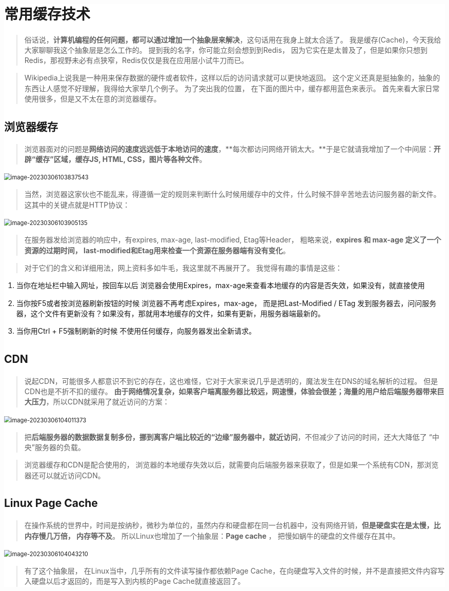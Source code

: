 





# 常用缓存技术

> 俗话说，**计算机编程的任何问题，都可以通过增加一个抽象层来解决**，这句话用在我身上就太合适了。 我是缓存(Cache)，今天我给大家聊聊我这个抽象层是怎么工作的。 提到我的名字，你可能立刻会想到到Redis， 因为它实在是太普及了，但是如果你只想到Redis，那视野未必有点狭窄，Redis仅仅是我在应用层小试牛刀而已。 

> Wikipedia上说我是一种用来保存数据的硬件或者软件，这样以后的访问请求就可以更快地返回。 这个定义还真是挺抽象的，抽象的东西让人感觉不好理解，我得给大家举几个例子。 为了突出我的位置， 在下面的图片中，缓存都用蓝色来表示。 首先来看大家日常使用很多，但是又不太在意的浏览器缓存。 

## 浏览器缓存

> 浏览器面对的问题是**网络访问的速度远远低于本地访问的速度**，**每次都访问网络开销太大。**于是它就请我增加了一个中间层：**开辟“缓存”区域，缓存JS, HTML, CSS，图片等各种文件**。 

<img src="https://edu-8673.oss-cn-beijing.aliyuncs.com/img2023.3.30/202303061038627.png" alt="image-20230306103837543" style="zoom:80%;" />

> 当然，浏览器这家伙也不能乱来，得遵循一定的规则来判断什么时候用缓存中的文件，什么时候不辞辛苦地去访问服务器的新文件。 这其中的关键点就是HTTP协议： 

<img src="https://edu-8673.oss-cn-beijing.aliyuncs.com/img2023.3.30/202303061039217.png" alt="image-20230306103905135" style="zoom:80%;" />

> 在服务器发给浏览器的响应中，有expires, max-age, last-modified, Etag等Header， 粗略来说，**expires 和 max-age 定义了一个资源的过期时间， last-modified和Etag用来检查一个资源在服务器端有没有变化**。 

> 对于它们的含义和详细用法，网上资料多如牛毛，我这里就不再展开了。 我觉得有趣的事情是这些： 

1. 当你在地址栏中输入网址，按回车以后 浏览器会使用Expires，max-age来查看本地缓存的内容是否失效，如果没有，就直接使用  

2. 当你按F5或者按浏览器刷新按钮的时候 浏览器不再考虑Expires，max-age， 而是把Last-Modified / ETag 发到服务器去，问问服务器，这个文件有更新没有？如果没有，那就用本地缓存的文件，如果有更新，用服务器端最新的。 

3. 当你用Ctrl + F5强制刷新的时候 不使用任何缓存，向服务器发出全新请求。 

## CDN

> 说起CDN，可能很多人都意识不到它的存在，这也难怪，它对于大家来说几乎是透明的，魔法发生在DNS的域名解析的过程。 但是CDN也是不折不扣的缓存。 **由于网络情况复杂，如果客户端离服务器比较远，网速慢，体验会很差；海量的用户给后端服务器带来巨大压力**，所以CDN就采用了就近访问的方案： 

<img src="https://edu-8673.oss-cn-beijing.aliyuncs.com/img2023.3.30/202303061040514.png" alt="image-20230306104011373" style="zoom:80%;" />

> 把**后端服务器的数据数据复制多份，挪到离客户端比较近的“边缘”服务器中，就近访问**，不但减少了访问的时间，还大大降低了 “中央”服务器的负载。 

> 浏览器缓存和CDN是配合使用的， 浏览器的本地缓存失效以后，就需要向后端服务器来获取了，但是如果一个系统有CDN，那浏览器还可以就近访问CDN。 

## Linux Page Cache

> 在操作系统的世界中，时间是按纳秒，微秒为单位的，虽然内存和硬盘都在同一台机器中，没有网络开销，**但是硬盘实在是太慢，比内存慢几万倍， 内存等不及**。 所以Linux也增加了一个抽象层：**Page cache** ， 把慢如蜗牛的硬盘的文件缓存在其中。 

<img src="https://edu-8673.oss-cn-beijing.aliyuncs.com/img2023.3.30/202303061040267.png" alt="image-20230306104043210" style="zoom:80%;" />

> 有了这个抽象层， 在Linux当中，几乎所有的文件读写操作都依赖Page Cache，在向硬盘写入文件的时候，并不是直接把文件内容写入硬盘以后才返回的，而是写入到内核的Page Cache就直接返回了。 

